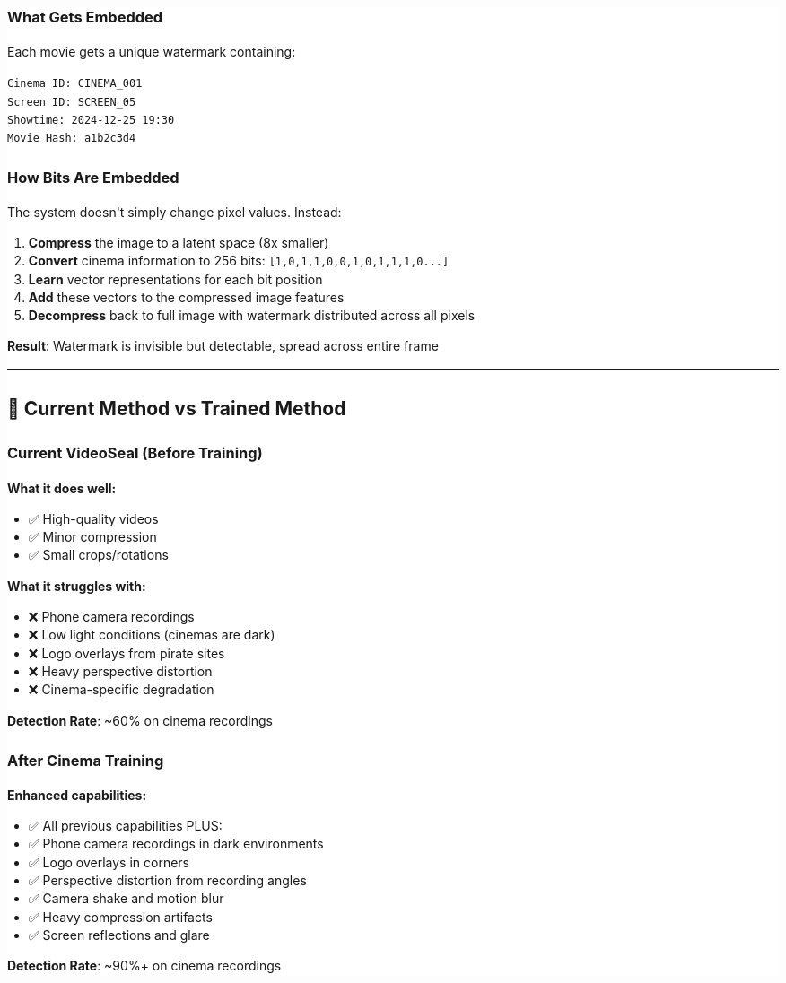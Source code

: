 ### What Gets Embedded
Each movie gets a unique watermark containing:
```
Cinema ID: CINEMA_001
Screen ID: SCREEN_05  
Showtime: 2024-12-25_19:30
Movie Hash: a1b2c3d4
```

### How Bits Are Embedded
The system doesn't simply change pixel values. Instead:

1. **Compress** the image to a latent space (8x smaller)
2. **Convert** cinema information to 256 bits: `[1,0,1,1,0,0,1,0,1,1,1,0...]`
3. **Learn** vector representations for each bit position
4. **Add** these vectors to the compressed image features
5. **Decompress** back to full image with watermark distributed across all pixels

**Result**: Watermark is invisible but detectable, spread across entire frame

---

## 🔄 Current Method vs Trained Method

### Current VideoSeal (Before Training)

**What it does well:**
- ✅ High-quality videos
- ✅ Minor compression
- ✅ Small crops/rotations

**What it struggles with:**
- ❌ Phone camera recordings
- ❌ Low light conditions (cinemas are dark)
- ❌ Logo overlays from pirate sites
- ❌ Heavy perspective distortion
- ❌ Cinema-specific degradation

**Detection Rate**: ~60% on cinema recordings

### After Cinema Training

**Enhanced capabilities:**
- ✅ All previous capabilities PLUS:
- ✅ Phone camera recordings in dark environments
- ✅ Logo overlays in corners
- ✅ Perspective distortion from recording angles
- ✅ Camera shake and motion blur
- ✅ Heavy compression artifacts
- ✅ Screen reflections and glare

**Detection Rate**: ~90%+ on cinema recordings

